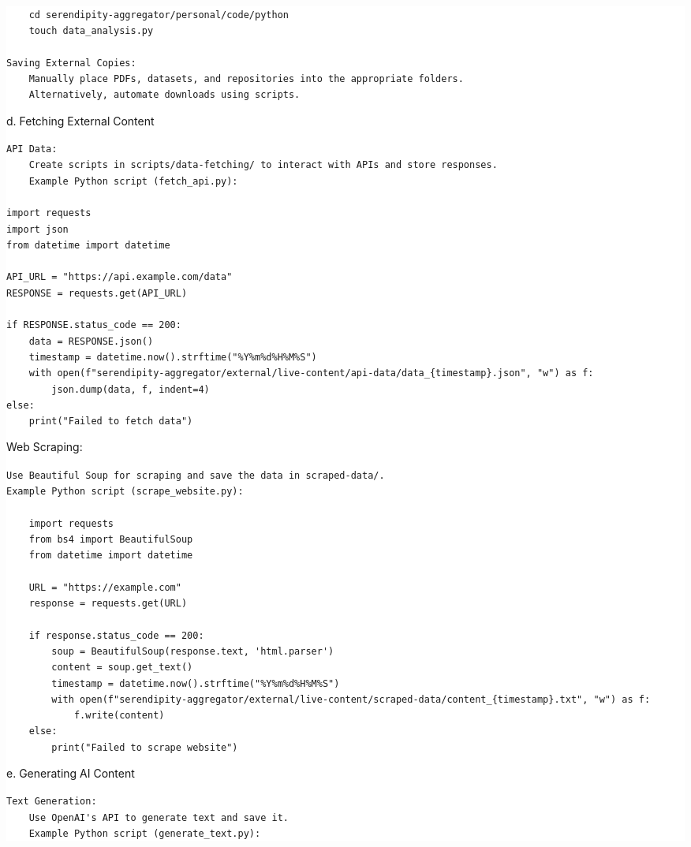         cd serendipity-aggregator/personal/code/python
        touch data_analysis.py

    Saving External Copies:
        Manually place PDFs, datasets, and repositories into the appropriate folders.
        Alternatively, automate downloads using scripts.

d. Fetching External Content

    API Data:
        Create scripts in scripts/data-fetching/ to interact with APIs and store responses.
        Example Python script (fetch_api.py):

    import requests
    import json
    from datetime import datetime

    API_URL = "https://api.example.com/data"
    RESPONSE = requests.get(API_URL)

    if RESPONSE.status_code == 200:
        data = RESPONSE.json()
        timestamp = datetime.now().strftime("%Y%m%d%H%M%S")
        with open(f"serendipity-aggregator/external/live-content/api-data/data_{timestamp}.json", "w") as f:
            json.dump(data, f, indent=4)
    else:
        print("Failed to fetch data")

Web Scraping:

    Use Beautiful Soup for scraping and save the data in scraped-data/.
    Example Python script (scrape_website.py):

        import requests
        from bs4 import BeautifulSoup
        from datetime import datetime

        URL = "https://example.com"
        response = requests.get(URL)

        if response.status_code == 200:
            soup = BeautifulSoup(response.text, 'html.parser')
            content = soup.get_text()
            timestamp = datetime.now().strftime("%Y%m%d%H%M%S")
            with open(f"serendipity-aggregator/external/live-content/scraped-data/content_{timestamp}.txt", "w") as f:
                f.write(content)
        else:
            print("Failed to scrape website")

e. Generating AI Content

    Text Generation:
        Use OpenAI's API to generate text and save it.
        Example Python script (generate_text.py):
